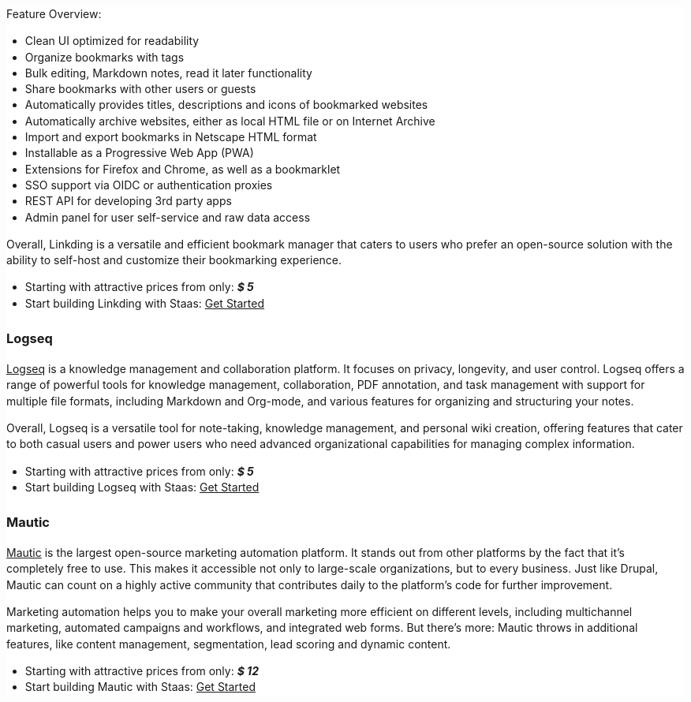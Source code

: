 Feature Overview:

- Clean UI optimized for readability
- Organize bookmarks with tags
- Bulk editing, Markdown notes, read it later functionality
- Share bookmarks with other users or guests
- Automatically provides titles, descriptions and icons of bookmarked websites
- Automatically archive websites, either as local HTML file or on Internet Archive
- Import and export bookmarks in Netscape HTML format
- Installable as a Progressive Web App (PWA)
- Extensions for Firefox and Chrome, as well as a bookmarklet
- SSO support via OIDC or authentication proxies
- REST API for developing 3rd party apps
- Admin panel for user self-service and raw data access

Overall, Linkding is a versatile and efficient bookmark manager that caters to users who prefer an open-source solution with the ability to self-host and customize their bookmarking experience.

- Starting with attractive prices from only: ***$ 5***
- Start building Linkding with Staas: [Get Started](https://www.staas.io/dashboard/create_stack?project_type=linkding&utm_source=docs&utm_content=textlink)

### Logseq

[Logseq](https://logseq.com/?ref=staas.io) is a knowledge management and collaboration platform. It focuses on privacy, longevity, and user control. Logseq offers a range of powerful tools for knowledge management, collaboration, PDF annotation, and task management with support for multiple file formats, including Markdown and Org-mode, and various features for organizing and structuring your notes.

Overall, Logseq is a versatile tool for note-taking, knowledge management, and personal wiki creation, offering features that cater to both casual users and power users who need advanced organizational capabilities for managing complex information.

- Starting with attractive prices from only: ***$ 5***
- Start building Logseq with Staas: [Get Started](https://www.staas.io/dashboard/create_stack?project_type=logseq&utm_source=docs&utm_content=textlink)

### Mautic

[Mautic](https://www.mautic.org/?ref=staas.io) is the largest open-source marketing automation platform. It stands out from other platforms by the fact that it’s completely free to use. This makes it accessible not only to large-scale organizations, but to every business. Just like Drupal, Mautic can count on a highly active community that contributes daily to the platform’s code for further improvement.

Marketing automation helps you to make your overall marketing more efficient on different levels, including multichannel marketing, automated campaigns and workflows, and integrated web forms. But there’s more: Mautic throws in additional features, like content management, segmentation, lead scoring and dynamic content.

- Starting with attractive prices from only: ***$ 12***
- Start building Mautic with Staas: [Get Started](https://www.staas.io/dashboard/create_stack?project_type=mautic&utm_source=docs&utm_content=textlink)
